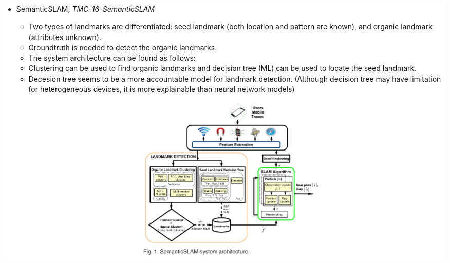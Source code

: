 
* SemanticSLAM, *TMC-16-SemanticSLAM*
  * Two types of landmarks are differentiated: seed landmark (both location and pattern are known), and organic landmark (attributes unknown).
  * Groundtruth is needed to detect the organic landmarks.
  * The system architecture can be found as follows:
  * Clustering can be used to find organic landmarks and decision tree (ML) can be used to locate the seed landmark.
  * Decesion tree seems to be a more accountable model for landmark detection. (Although decision tree may have limitation for heterogeneous devices, it is more explainable than neural network models)
  
  <p align = "center">
  <img src="figures/SemanticSLAM_TMC16.jpg"  alt="SemanticSLAM_TMC16" height="300">
  </p>
    <p align = "center">